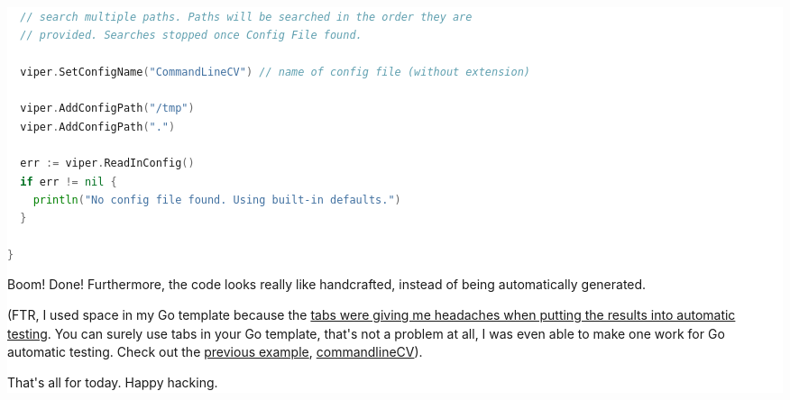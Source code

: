 ```go
  // search multiple paths. Paths will be searched in the order they are
  // provided. Searches stopped once Config File found.

  viper.SetConfigName("CommandLineCV") // name of config file (without extension)

  viper.AddConfigPath("/tmp")
  viper.AddConfigPath(".")

  err := viper.ReadInConfig()
  if err != nil {
    println("No config file found. Using built-in defaults.")
  }

}
```

Boom! Done! Furthermore, the code looks really like handcrafted, instead of being automatically generated.

(FTR, I used space in my Go template because the [tabs were giving me headaches when putting the results into automatic testing](https://groups.google.com/d/msg/golang-nuts/9jKexxD19Js/1hhnfmD5ckAJ). You can surely use tabs in your Go template, that's not a problem at all, I was even able to make one work for Go automatic testing. Check out the [previous example](https://github.com/suntong/easygen/blob/master/test/commandlineCV.yaml), [commandlineCV](https://github.com/suntong/easygen/blob/master/test/commandlineCV.tmpl)).

That's all for today. Happy hacking.
